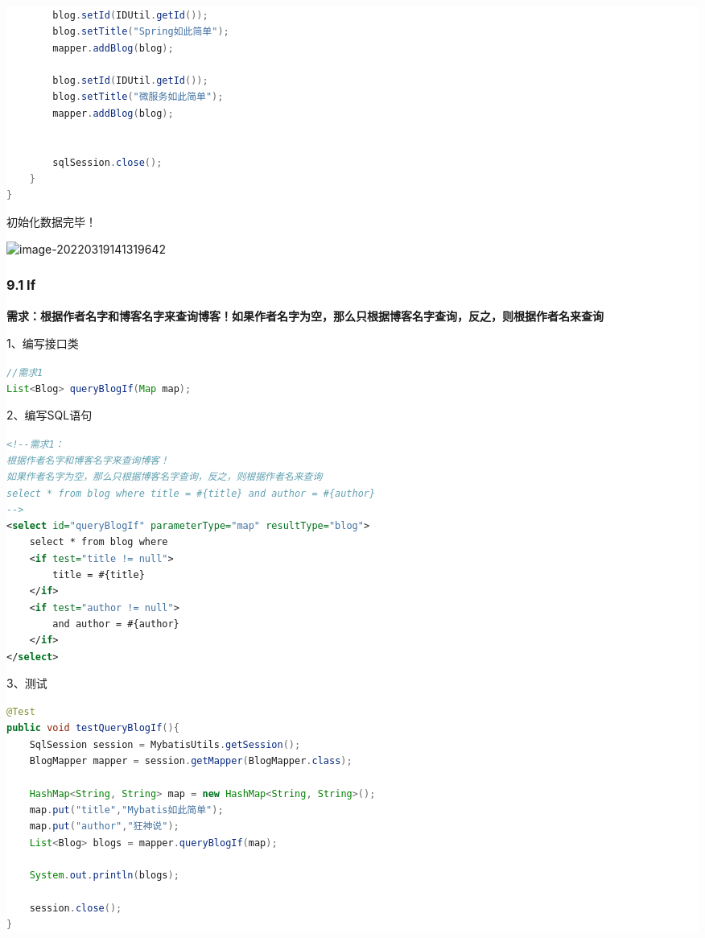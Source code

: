 ```java
        blog.setId(IDUtil.getId());
        blog.setTitle("Spring如此简单");
        mapper.addBlog(blog);

        blog.setId(IDUtil.getId());
        blog.setTitle("微服务如此简单");
        mapper.addBlog(blog);


        sqlSession.close();
    }
}
```

初始化数据完毕！

![image-20220319141319642](https://run-notes.oss-cn-beijing.aliyuncs.com/notes/202203251717624.png)





### 9.1 If

**需求：根据作者名字和博客名字来查询博客！如果作者名字为空，那么只根据博客名字查询，反之，则根据作者名来查询**

1、编写接口类

```java
//需求1
List<Blog> queryBlogIf(Map map);
```

2、编写SQL语句

```xml
<!--需求1：
根据作者名字和博客名字来查询博客！
如果作者名字为空，那么只根据博客名字查询，反之，则根据作者名来查询
select * from blog where title = #{title} and author = #{author}
-->
<select id="queryBlogIf" parameterType="map" resultType="blog">
    select * from blog where
    <if test="title != null">
        title = #{title}
    </if>
    <if test="author != null">
        and author = #{author}
    </if>
</select>
```

3、测试

```java
@Test
public void testQueryBlogIf(){
    SqlSession session = MybatisUtils.getSession();
    BlogMapper mapper = session.getMapper(BlogMapper.class);

    HashMap<String, String> map = new HashMap<String, String>();
    map.put("title","Mybatis如此简单");
    map.put("author","狂神说");
    List<Blog> blogs = mapper.queryBlogIf(map);

    System.out.println(blogs);

    session.close();
}
```